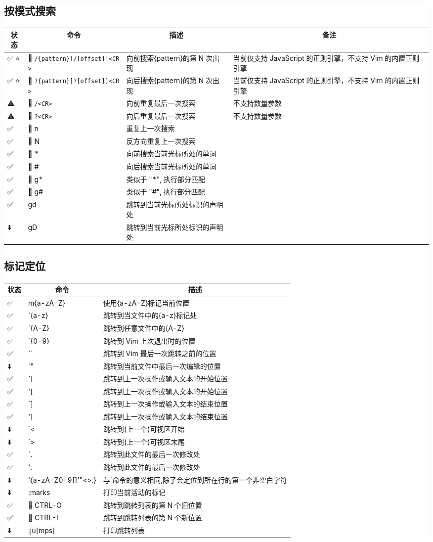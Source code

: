 ## 按模式搜索

| 状态                      | 命令                               | 描述                           | 备注                                                        |
| ------------------------- | ---------------------------------- | ------------------------------ | ----------------------------------------------------------- |
| :white_check_mark: :star: | :1234: `/{pattern}[/[offset]]<CR>` | 向前搜索{pattern}的第 N 次出现 | 当前仅支持 JavaScript 的正则引擎，不支持 Vim 的内置正则引擎 |
| :white_check_mark: :star: | :1234: `?{pattern}[?[offset]]<CR>` | 向后搜索{pattern}的第 N 次出现 | 当前仅支持 JavaScript 的正则引擎，不支持 Vim 的内置正则引擎 |
| :warning:                 | :1234: `/<CR>`                     | 向前重复最后一次搜索           | 不支持数量参数                                              |
| :warning:                 | :1234: `?<CR>`                     | 向后重复最后一次搜索           | 不支持数量参数                                              |
| :white_check_mark:        | :1234: n                           | 重复上一次搜索                 |                                                             |
| :white_check_mark:        | :1234: N                           | 反方向重复上一次搜索           |                                                             |
| :white_check_mark:        | :1234: \*                          | 向前搜索当前光标所处的单词     |                                                             |
| :white_check_mark:        | :1234: #                           | 向后搜索当前光标所处的单词     |                                                             |
| :white_check_mark:        | :1234: g\*                         | 类似于 "\*", 执行部分匹配      |                                                             |
| :white_check_mark:        | :1234: g#                          | 类似于 "#", 执行部分匹配       |                                                             |
| :white_check_mark:        | gd                                 | 跳转到当前光标所处标识的声明处 |                                                             |
| :arrow_down:              | gD                                 | 跳转到当前光标所处标识的声明处 |                                                             |

## 标记定位

| 状态               | 命令                | 描述                                                   |
| ------------------ | ------------------- | ------------------------------------------------------ |
| :white_check_mark: | m{a-zA-Z}           | 使用{a-zA-Z}标记当前位置                               |
| :white_check_mark: | `{a-z}              | 跳转到当文件中的{a-z}标记处                            |
| :white_check_mark: | `{A-Z}              | 跳转到任意文件中的{A-Z}                                |
| :white_check_mark: | `{0-9}              | 跳转到 Vim 上次退出时的位置                            |
| :white_check_mark: | ``                  | 跳转到 Vim 最后一次跳转之前的位置                      |
| :arrow_down:       | `"                  | 跳转到当前文件中最后一次编辑的位置                     |
| :white_check_mark: | `[                  | 跳转到上一次操作或输入文本的开始位置                   |
| :white_check_mark: | '[                  | 跳转到上一次操作或输入文本的开始位置                   |
| :white_check_mark: | `]                  | 跳转到上一次操作或输入文本的结束位置                   |
| :white_check_mark: | ']                  | 跳转到上一次操作或输入文本的结束位置                   |
| :arrow_down:       | `<                  | 跳转到(上一个)可视区开始                               |
| :arrow_down:       | `>                  | 跳转到(上一个)可视区末尾                               |
| :white_check_mark: | `.                  | 跳转到此文件的最后一次修改处                           |
| :white_check_mark: | '.                  | 跳转到此文件的最后一次修改处                           |
| :arrow_down:       | '{a-zA-Z0-9[]'"<>.} | 与`命令的意义相同,除了会定位到所在行的第一个非空白字符 |
| :arrow_down:       | :marks              | 打印当前活动的标记                                     |
| :white_check_mark: | :1234: CTRL-O       | 跳转到跳转列表的第 N 个旧位置                          |
| :white_check_mark: | :1234: CTRL-I       | 跳转到跳转列表的第 N 个新位置                          |
| :arrow_down:       | :ju[mps]            | 打印跳转列表                                           |
